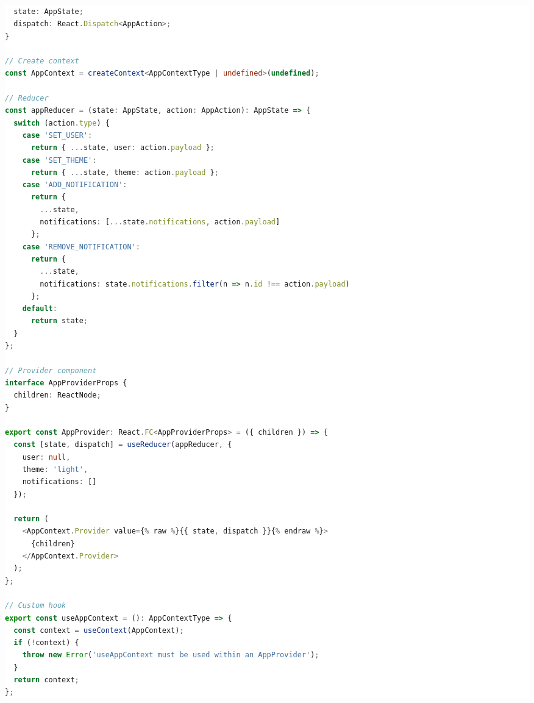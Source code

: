 ```typescript
  state: AppState;
  dispatch: React.Dispatch<AppAction>;
}

// Create context
const AppContext = createContext<AppContextType | undefined>(undefined);

// Reducer
const appReducer = (state: AppState, action: AppAction): AppState => {
  switch (action.type) {
    case 'SET_USER':
      return { ...state, user: action.payload };
    case 'SET_THEME':
      return { ...state, theme: action.payload };
    case 'ADD_NOTIFICATION':
      return { 
        ...state, 
        notifications: [...state.notifications, action.payload] 
      };
    case 'REMOVE_NOTIFICATION':
      return {
        ...state,
        notifications: state.notifications.filter(n => n.id !== action.payload)
      };
    default:
      return state;
  }
};

// Provider component
interface AppProviderProps {
  children: ReactNode;
}

export const AppProvider: React.FC<AppProviderProps> = ({ children }) => {
  const [state, dispatch] = useReducer(appReducer, {
    user: null,
    theme: 'light',
    notifications: []
  });

  return (
    <AppContext.Provider value={% raw %}{{ state, dispatch }}{% endraw %}>
      {children}
    </AppContext.Provider>
  );
};

// Custom hook
export const useAppContext = (): AppContextType => {
  const context = useContext(AppContext);
  if (!context) {
    throw new Error('useAppContext must be used within an AppProvider');
  }
  return context;
};
```


  [key: string]: string;